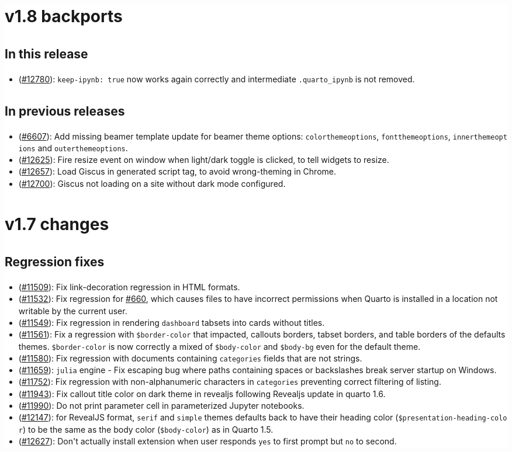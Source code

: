# v1.8 backports

## In this release

- ([#12780](https://github.com/quarto-dev/quarto-cli/issues/12780)): `keep-ipynb: true` now works again correctly and intermediate `.quarto_ipynb` is not removed.

## In previous releases

- ([#6607](https://github.com/quarto-dev/quarto-cli/issues/6607)): Add missing beamer template update for beamer theme options: `colorthemeoptions`, `fontthemeoptions`, `innerthemeoptions` and `outerthemeoptions`.
- ([#12625](https://github.com/quarto-dev/quarto-cli/pull/12625)): Fire resize event on window when light/dark toggle is clicked, to tell widgets to resize.
- ([#12657](https://github.com/quarto-dev/quarto-cli/pull/12657)): Load Giscus in generated script tag, to avoid wrong-theming in Chrome.
- ([#12700](https://github.com/quarto-dev/quarto-cli/issues/12700)): Giscus not loading on a site without dark mode configured.

# v1.7 changes

## Regression fixes

- ([#11509](https://github.com/quarto-dev/quarto-cli/issues/11509)): Fix link-decoration regression in HTML formats.
- ([#11532](https://github.com/quarto-dev/quarto-cli/issues/11532)): Fix regression for [#660](https://github.com/quarto-dev/quarto-cli/issues/660), which causes files to have incorrect permissions when Quarto is installed in a location not writable by the current user.
- ([#11549](https://github.com/quarto-dev/quarto-cli/issues/11549)): Fix regression in rendering `dashboard` tabsets into cards without titles.
- ([#11561](https://github.com/quarto-dev/quarto-cli/issues/11561)): Fix a regression with `$border-color` that impacted, callouts borders, tabset borders, and table borders of the defaults themes. `$border-color` is now correctly a mixed of `$body-color` and `$body-bg` even for the default theme.
- ([#11580](https://github.com/quarto-dev/quarto-cli/issues/11580)): Fix regression with documents containing `categories` fields that are not strings.
- ([#11659](https://github.com/quarto-dev/quarto-cli/pull/11659)): `julia` engine - Fix escaping bug where paths containing spaces or backslashes break server startup on Windows.
- ([#11752](https://github.com/quarto-dev/quarto-cli/issues/11752)): Fix regression with non-alphanumeric characters in `categories` preventing correct filtering of listing.
- ([#11943](https://github.com/quarto-dev/quarto-cli/issues/11943)): Fix callout title color on dark theme in revealjs following Revealjs update in quarto 1.6.
- ([#11990](https://github.com/quarto-dev/quarto-cli/issues/11990)): Do not print parameter cell in parameterized Jupyter notebooks.
- ([#12147](https://github.com/quarto-dev/quarto-cli/issues/12147)): for RevealJS format, `serif` and `simple` themes defaults back to have their heading color (`$presentation-heading-color`) to be the same as the body color (`$body-color`) as in Quarto 1.5.
- ([#12627](https://github.com/quarto-dev/quarto-cli/issues/12627)): Don't actually install extension when user responds `yes` to first prompt but `no` to second.

